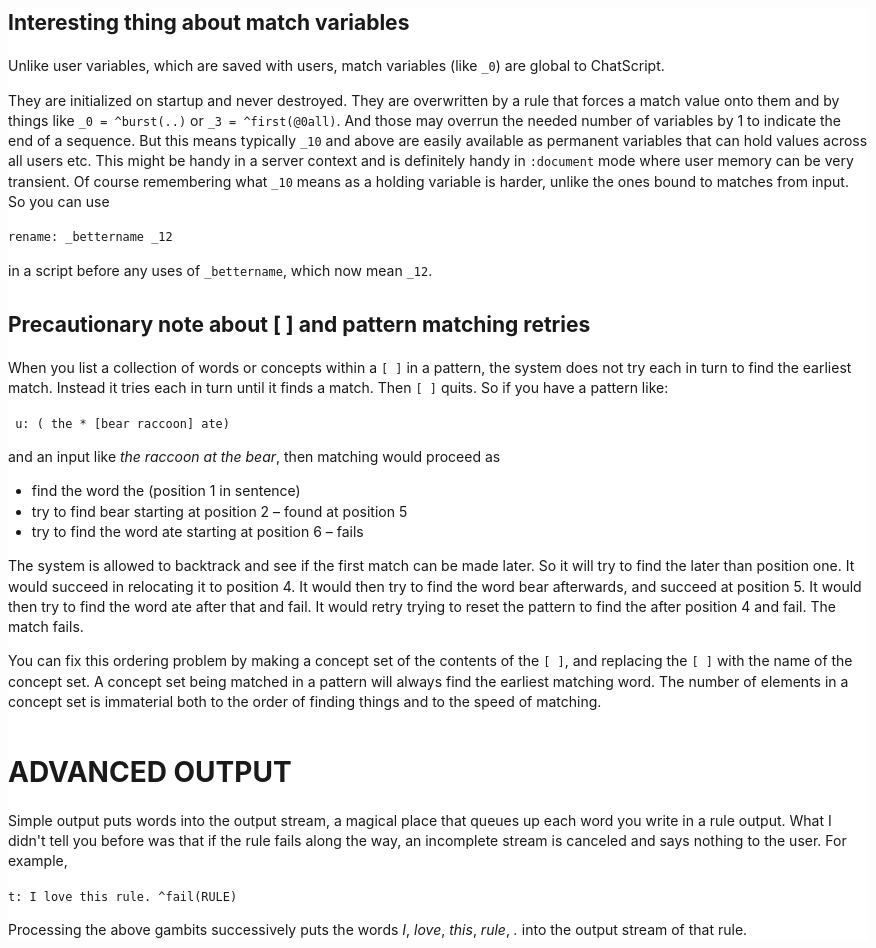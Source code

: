 ## Interesting thing about match variables

Unlike user variables, which are saved with users, match variables (like `_0`) are global to
ChatScript. 

They are initialized on startup and never destroyed. They are overwritten by a
rule that forces a match value onto them and by things like `_0 = ^burst(..)` or `_3 =
^first(@0all)`. 
And those may overrun the needed number of variables by 1 to indicate the
end of a sequence. But this means typically `_10` and above are easily available as
permanent variables that can hold values across all users etc. 
This might be handy in a server context and is definitely handy in `:document` mode 
where user memory can be very transient. 
Of course remembering what `_10` means as a holding variable is harder,
unlike the ones bound to matches from input. So you can use
```
rename: _bettername _12
```
in a script before any uses of `_bettername`, which now mean `_12`.


## Precautionary note about [ ] and pattern matching retries

When you list a collection of words or concepts within a `[ ]` in a pattern, 
the system does not try each in turn to find the earliest match. 
Instead it tries each in turn until it finds a match. 
Then `[ ]` quits. So if you have a pattern like:
```
 u: ( the * [bear raccoon] ate)
```
and an input like _the raccoon at the bear_, then matching would proceed as

* find the word the (position 1 in sentence)
* try to find bear starting at position 2 – found at position 5
* try to find the word ate starting at position 6 – fails

The system is allowed to backtrack and see if the first match can be made later. So it will
try to find the later than position one. It would succeed in relocating it to position 4. 
It would then try to find the word bear afterwards, and succeed at position 5. It would then
try to find the word ate after that and fail. It would retry trying to reset the pattern to
find the after position 4 and fail. The match fails.

You can fix this ordering problem by making a concept set of the contents of the `[ ]`, and
replacing the `[ ]` with the name of the concept set. 
A concept set being matched in a pattern will always find the earliest matching word. 
The number of elements in a concept set is immaterial both to the order 
of finding things and to the speed of matching. 


# ADVANCED OUTPUT

Simple output puts words into the output stream, a magical place that queues up each
word you write in a rule output. What I didn't tell you before was that if the rule fails
along the way, an incomplete stream is canceled and says nothing to the user.
For example,
```
t: I love this rule. ^fail(RULE)
```
Processing the above gambits successively puts the words _I_, _love_, _this_, _rule_, _._
into the output stream of that rule. 
